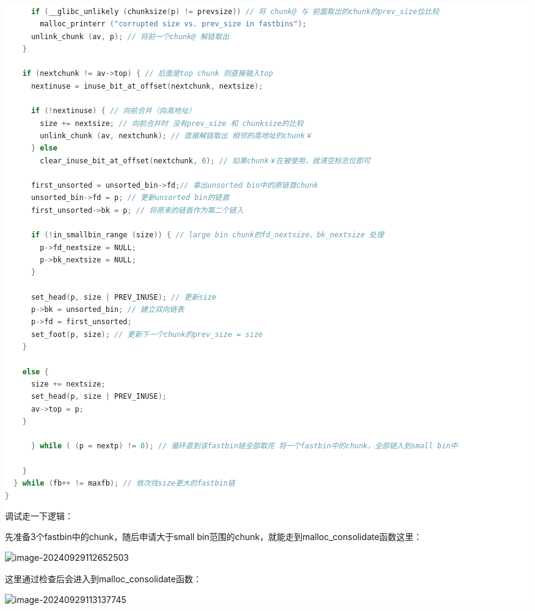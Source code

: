 ```c
	  if (__glibc_unlikely (chunksize(p) != prevsize)) // 将 chunk@ 与 前面取出的chunk的prev_size位比较
	    malloc_printerr ("corrupted size vs. prev_size in fastbins");
	  unlink_chunk (av, p); // 将前一个chunk@ 解链取出
	}

	if (nextchunk != av->top) { // 后面是top chunk 则直接融入top
	  nextinuse = inuse_bit_at_offset(nextchunk, nextsize);

	  if (!nextinuse) { // 向前合并（向高地址）
	    size += nextsize; // 向前合并时 没有prev_size 和 chunksize的比较
	    unlink_chunk (av, nextchunk); // 直接解链取出 相邻的高地址的chunk￥
	  } else
	    clear_inuse_bit_at_offset(nextchunk, 0); // 如果chunk￥在被使用，就清空标志位即可

	  first_unsorted = unsorted_bin->fd;// 拿出unsorted bin中的原链首chunk
	  unsorted_bin->fd = p; // 更新unsorted bin的链首
	  first_unsorted->bk = p; // 将原来的链首作为第二个链入

	  if (!in_smallbin_range (size)) { // large bin chunk的fd_nextsize、bk_nextsize 处理
	    p->fd_nextsize = NULL;
	    p->bk_nextsize = NULL;
	  }

	  set_head(p, size | PREV_INUSE); // 更新size
	  p->bk = unsorted_bin; // 建立双向链表
	  p->fd = first_unsorted;
	  set_foot(p, size); // 更新下一个chunk的prev_size = size
	}

	else {
	  size += nextsize;
	  set_head(p, size | PREV_INUSE);
	  av->top = p;
	}

      } while ( (p = nextp) != 0); // 循环直到该fastbin链全部取完 将一个fastbin中的chunk，全部链入到small bin中

    }
  } while (fb++ != maxfb); // 依次找size更大的fastbin链
}
```

调试走一下逻辑：

先准备3个fastbin中的chunk，随后申请大于small bin范围的chunk，就能走到malloc_consolidate函数这里：

![image-20240929112652503](https://gitee.com/poppy-qwq/cloudimage/raw/master/img1/202409291126989.png)

这里通过检查后会进入到malloc_consolidate函数：

![image-20240929113137745](https://gitee.com/poppy-qwq/cloudimage/raw/master/img1/202409291134218.png)
